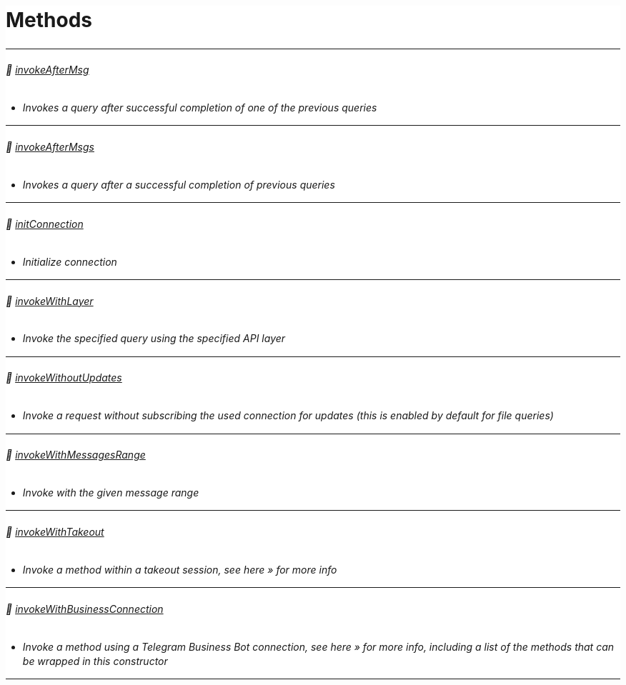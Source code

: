 
# Methods

---

###### :link: [invokeAfterMsg](method/invokeAfterMsg)

  - *Invokes a query after successful completion of one of the previous queries*

---

###### :link: [invokeAfterMsgs](method/invokeAfterMsgs)

  - *Invokes a query after a successful completion of previous queries*

---

###### :link: [initConnection](method/initConnection)

  - *Initialize connection*

---

###### :link: [invokeWithLayer](method/invokeWithLayer)

  - *Invoke the specified query using the specified API layer*

---

###### :link: [invokeWithoutUpdates](method/invokeWithoutUpdates)

  - *Invoke a request without subscribing the used connection for updates (this is enabled by default for file queries)*

---

###### :link: [invokeWithMessagesRange](method/invokeWithMessagesRange)

  - *Invoke with the given message range*

---

###### :link: [invokeWithTakeout](method/invokeWithTakeout)

  - *Invoke a method within a takeout session, see here » for more info*

---

###### :link: [invokeWithBusinessConnection](method/invokeWithBusinessConnection)

  - *Invoke a method using a Telegram Business Bot connection, see here » for more info, including a list of the methods that can be wrapped in this constructor*

---
